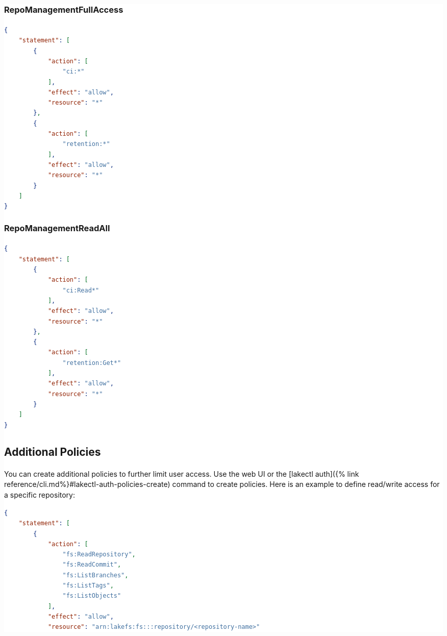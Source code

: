 ### RepoManagementFullAccess

```json
{
    "statement": [
        {
            "action": [
                "ci:*"
            ],
            "effect": "allow",
            "resource": "*"
        },
        {
            "action": [
                "retention:*"
            ],
            "effect": "allow",
            "resource": "*"
        }
    ]
}
```
### RepoManagementReadAll

```json
{
    "statement": [
        {
            "action": [
                "ci:Read*"
            ],
            "effect": "allow",
            "resource": "*"
        },
        {
            "action": [
                "retention:Get*"
            ],
            "effect": "allow",
            "resource": "*"
        }
    ]
}
```

## Additional Policies

You can create additional policies to further limit user access. Use the web UI or the [lakectl auth]({% link reference/cli.md%}#lakectl-auth-policies-create) command to create policies. Here is an example to define read/write access for a specific repository:

```json
{
    "statement": [
        {
            "action": [
                "fs:ReadRepository",
                "fs:ReadCommit",
                "fs:ListBranches",
                "fs:ListTags",
                "fs:ListObjects"
            ],
            "effect": "allow",
            "resource": "arn:lakefs:fs:::repository/<repository-name>"
```